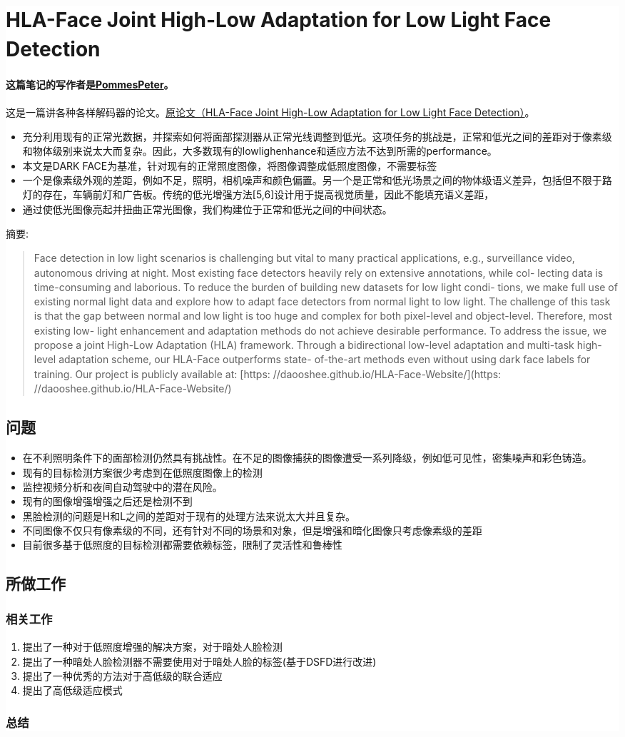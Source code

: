 # HLA-Face Joint High-Low Adaptation for Low Light Face Detection

#### 这篇笔记的写作者是[PommesPeter](https://github.com/PommesPeter)。

这是一篇讲各种各样解码器的论文。[原论文（HLA-Face Joint High-Low Adaptation for Low Light Face Detection）](/papers/HLA-Face-Joint-High-Low-Adaptation-for-Low-Light-Face-Detection.pdf)。

- 充分利用现有的正常光数据，并探索如何将面部探测器从正常光线调整到低光。这项任务的挑战是，正常和低光之间的差距对于像素级和物体级别来说太大而复杂。因此，大多数现有的lowlighenhance和适应方法不达到所需的performance。
- 本文是DARK FACE为基准，针对现有的正常照度图像，将图像调整成低照度图像，不需要标签
- 一个是像素级外观的差距，例如不足，照明，相机噪声和颜色偏置。另一个是正常和低光场景之间的物体级语义差异，包括但不限于路灯的存在，车辆前灯和广告板。传统的低光增强方法[5,6]设计用于提高视觉质量，因此不能填充语义差距，
- 通过使低光图像亮起并扭曲正常光图像，我们构建位于正常和低光之间的中间状态。

摘要:

> Face detection in low light scenarios is challenging but vital to many practical applications, e.g., surveillance video, autonomous driving at night. Most existing face detectors heavily rely on extensive annotations, while col- lecting data is time-consuming and laborious. To reduce the burden of building new datasets for low light condi- tions, we make full use of existing normal light data and explore how to adapt face detectors from normal light to low light. The challenge of this task is that the gap between normal and low light is too huge and complex for both pixel-level and object-level. Therefore, most existing low- light enhancement and adaptation methods do not achieve desirable performance. To address the issue, we propose a joint High-Low Adaptation (HLA) framework. Through a bidirectional low-level adaptation and multi-task high- level adaptation scheme, our HLA-Face outperforms state- of-the-art methods even without using dark face labels for training. Our project is publicly available at: [https: //daooshee.github.io/HLA-Face-Website/](https: //daooshee.github.io/HLA-Face-Website/)

## 问题

- 在不利照明条件下的面部检测仍然具有挑战性。在不足的图像捕获的图像遭受一系列降级，例如低可见性，密集噪声和彩色铸造。
- 现有的目标检测方案很少考虑到在低照度图像上的检测
- 监控视频分析和夜间自动驾驶中的潜在风险。
- 现有的图像增强增强之后还是检测不到
- 黑脸检测的问题是H和L之间的差距对于现有的处理方法来说太大并且复杂。
- 不同图像不仅只有像素级的不同，还有针对不同的场景和对象，但是增强和暗化图像只考虑像素级的差距
- 目前很多基于低照度的目标检测都需要依赖标签，限制了灵活性和鲁棒性

## 所做工作

### 相关工作

1. 提出了一种对于低照度增强的解决方案，对于暗处人脸检测
2. 提出了一种暗处人脸检测器不需要使用对于暗处人脸的标签(基于DSFD进行改进)
3. 提出了一种优秀的方法对于高低级的联合适应
4. 提出了高低级适应模式

### 总结
